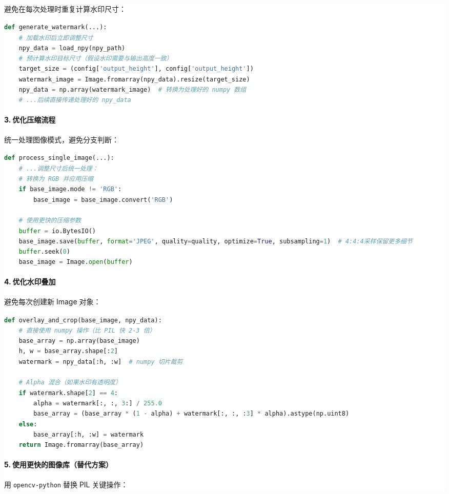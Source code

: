 避免在每次处理时重复计算水印尺寸：

```python
def generate_watermark(...):
    # 加载水印后立即调整尺寸
    npy_data = load_npy(npy_path)
    # 预计算水印目标尺寸（假设水印需要与输出高度一致）
    target_size = (config['output_height'], config['output_height'])
    watermark_image = Image.fromarray(npy_data).resize(target_size)
    npy_data = np.array(watermark_image)  # 转换为处理好的 numpy 数组
    # ...后续直接传递处理好的 npy_data
```

#### 3. 优化压缩流程

统一处理图像模式，避免分支判断：

```python
def process_single_image(...):
    # ...调整尺寸后统一处理：
    # 转换为 RGB 并应用压缩
    if base_image.mode != 'RGB':
        base_image = base_image.convert('RGB')

    # 使用更快的压缩参数
    buffer = io.BytesIO()
    base_image.save(buffer, format='JPEG', quality=quality, optimize=True, subsampling=1)  # 4:4:4采样保留更多细节
    buffer.seek(0)
    base_image = Image.open(buffer)
```

#### 4. 优化水印叠加

避免每次创建新 Image 对象：

```python
def overlay_and_crop(base_image, npy_data):
    # 直接使用 numpy 操作（比 PIL 快 2-3 倍）
    base_array = np.array(base_image)
    h, w = base_array.shape[:2]
    watermark = npy_data[:h, :w]  # numpy 切片裁剪

    # Alpha 混合（如果水印有透明度）
    if watermark.shape[2] == 4:
        alpha = watermark[:, :, 3:] / 255.0
        base_array = (base_array * (1 - alpha) + watermark[:, :, :3] * alpha).astype(np.uint8)
    else:
        base_array[:h, :w] = watermark
    return Image.fromarray(base_array)
```

#### 5. 使用更快的图像库（替代方案）

用 `opencv-python` 替换 PIL 关键操作：
